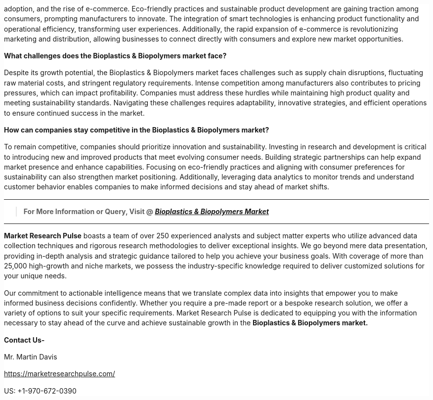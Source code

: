 adoption, and the rise of e-commerce. Eco-friendly practices and sustainable product development are gaining traction among consumers, prompting manufacturers to innovate. The integration of smart technologies is enhancing product functionality and operational efficiency, transforming user experiences. Additionally, the rapid expansion of e-commerce is revolutionizing marketing and distribution, allowing businesses to connect directly with consumers and explore new market opportunities.</p><p><strong>What challenges does the Bioplastics & Biopolymers market face?</strong></p><p>Despite its growth potential, the Bioplastics & Biopolymers market faces challenges such as supply chain disruptions, fluctuating raw material costs, and stringent regulatory requirements. Intense competition among manufacturers also contributes to pricing pressures, which can impact profitability. Companies must address these hurdles while maintaining high product quality and meeting sustainability standards. Navigating these challenges requires adaptability, innovative strategies, and efficient operations to ensure continued success in the market.</p><p><strong>How can companies stay competitive in the Bioplastics & Biopolymers market?</strong></p><p>To remain competitive, companies should prioritize innovation and sustainability. Investing in research and development is critical to introducing new and improved products that meet evolving consumer needs. Building strategic partnerships can help expand market presence and enhance capabilities. Focusing on eco-friendly practices and aligning with consumer preferences for sustainability can also strengthen market positioning. Additionally, leveraging data analytics to monitor trends and understand customer behavior enables companies to make informed decisions and stay ahead of market shifts.</p><hr /><blockquote><p><strong>For More Information or Query, Visit @&nbsp;<em><a href="https://marketresearchpulse.com/report/112512/bioplastics-biopolymers-market?utm_source=Linkedin&utm_medium=025">Bioplastics & Biopolymers Market</a></em></strong></p></blockquote><hr /><p><strong>Market Research Pulse</strong> boasts a team of over 250 experienced analysts and subject matter experts who utilize advanced data collection techniques and rigorous research methodologies to deliver exceptional insights. We go beyond mere data presentation, providing in-depth analysis and strategic guidance tailored to help you achieve your business goals. With coverage of more than 25,000 high-growth and niche markets, we possess the industry-specific knowledge required to deliver customized solutions for your unique needs.</p><p>Our commitment to actionable intelligence means that we translate complex data into insights that empower you to make informed business decisions confidently. Whether you require a pre-made report or a bespoke research solution, we offer a variety of options to suit your specific requirements. Market Research Pulse is dedicated to equipping you with the information necessary to stay ahead of the curve and achieve sustainable growth in the <strong>Bioplastics & Biopolymers market.</strong></p><p><strong>Contact Us-</strong></p><p>Mr. Martin Davis</p><p>https://marketresearchpulse.com/</p><p>US: +1-970-672-0390</p>